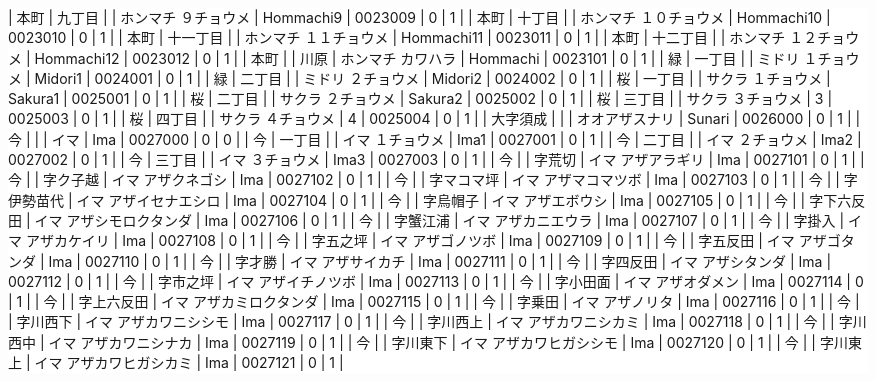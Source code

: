 | 本町 | 九丁目 |  | ホンマチ ９チョウメ  | Hommachi9 | 0023009 | 0 | 1 |
| 本町 | 十丁目 |  | ホンマチ １０チョウメ  | Hommachi10 | 0023010 | 0 | 1 |
| 本町 | 十一丁目 |  | ホンマチ １１チョウメ  | Hommachi11 | 0023011 | 0 | 1 |
| 本町 | 十二丁目 |  | ホンマチ １２チョウメ  | Hommachi12 | 0023012 | 0 | 1 |
| 本町 |  | 川原 | ホンマチ  カワハラ | Hommachi | 0023101 | 0 | 1 |
| 緑 | 一丁目 |  | ミドリ １チョウメ  | Midori1 | 0024001 | 0 | 1 |
| 緑 | 二丁目 |  | ミドリ ２チョウメ  | Midori2 | 0024002 | 0 | 1 |
| 桜 | 一丁目 |  | サクラ １チョウメ  | Sakura1 | 0025001 | 0 | 1 |
| 桜 | 二丁目 |  | サクラ ２チョウメ  | Sakura2 | 0025002 | 0 | 1 |
| 桜 | 三丁目 |  | サクラ ３チョウメ  | 3 | 0025003 | 0 | 1 |
| 桜 | 四丁目 |  | サクラ ４チョウメ  | 4 | 0025004 | 0 | 1 |
| 大字須成 |  |  | オオアザスナリ   | Sunari | 0026000 | 0 | 1 |
| 今 |  |  | イマ   | Ima | 0027000 | 0 | 0 |
| 今 | 一丁目 |  | イマ １チョウメ  | Ima1 | 0027001 | 0 | 1 |
| 今 | 二丁目 |  | イマ ２チョウメ  | Ima2 | 0027002 | 0 | 1 |
| 今 | 三丁目 |  | イマ ３チョウメ  | Ima3 | 0027003 | 0 | 1 |
| 今 |  | 字荒切 | イマ  アザアラギリ | Ima | 0027101 | 0 | 1 |
| 今 |  | 字ク子越 | イマ  アザクネゴシ | Ima | 0027102 | 0 | 1 |
| 今 |  | 字マコマ坪 | イマ  アザマコマツボ | Ima | 0027103 | 0 | 1 |
| 今 |  | 字伊勢苗代 | イマ  アザイセナエシロ | Ima | 0027104 | 0 | 1 |
| 今 |  | 字烏帽子 | イマ  アザエボウシ | Ima | 0027105 | 0 | 1 |
| 今 |  | 字下六反田 | イマ  アザシモロクタンダ | Ima | 0027106 | 0 | 1 |
| 今 |  | 字蟹江浦 | イマ  アザカニエウラ | Ima | 0027107 | 0 | 1 |
| 今 |  | 字掛入 | イマ  アザカケイリ | Ima | 0027108 | 0 | 1 |
| 今 |  | 字五之坪 | イマ  アザゴノツボ | Ima | 0027109 | 0 | 1 |
| 今 |  | 字五反田 | イマ  アザゴタンダ | Ima | 0027110 | 0 | 1 |
| 今 |  | 字才勝 | イマ  アザサイカチ | Ima | 0027111 | 0 | 1 |
| 今 |  | 字四反田 | イマ  アザシタンダ | Ima | 0027112 | 0 | 1 |
| 今 |  | 字市之坪 | イマ  アザイチノツボ | Ima | 0027113 | 0 | 1 |
| 今 |  | 字小田面 | イマ  アザオダメン | Ima | 0027114 | 0 | 1 |
| 今 |  | 字上六反田 | イマ  アザカミロクタンダ | Ima | 0027115 | 0 | 1 |
| 今 |  | 字乗田 | イマ  アザノリタ | Ima | 0027116 | 0 | 1 |
| 今 |  | 字川西下 | イマ  アザカワニシシモ | Ima | 0027117 | 0 | 1 |
| 今 |  | 字川西上 | イマ  アザカワニシカミ | Ima | 0027118 | 0 | 1 |
| 今 |  | 字川西中 | イマ  アザカワニシナカ | Ima | 0027119 | 0 | 1 |
| 今 |  | 字川東下 | イマ  アザカワヒガシシモ | Ima | 0027120 | 0 | 1 |
| 今 |  | 字川東上 | イマ  アザカワヒガシカミ | Ima | 0027121 | 0 | 1 |